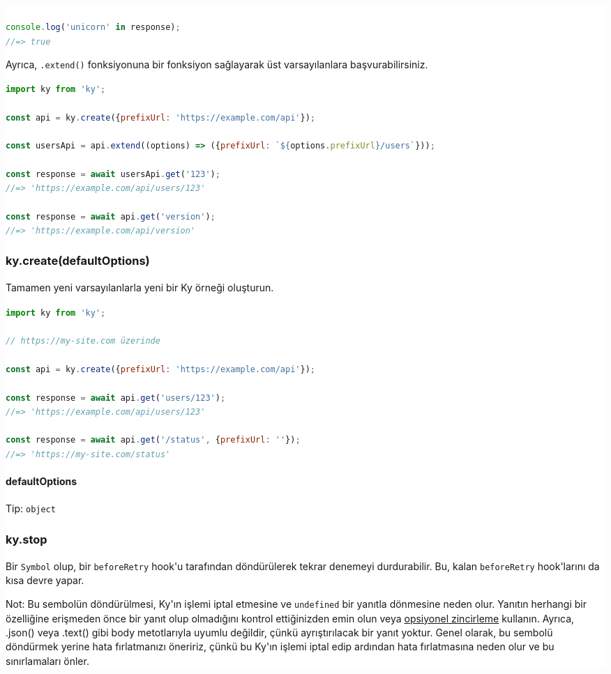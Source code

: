 ```js

console.log('unicorn' in response);
//=> true
```

Ayrıca, `.extend()` fonksiyonuna bir fonksiyon sağlayarak üst varsayılanlara başvurabilirsiniz.

```js
import ky from 'ky';

const api = ky.create({prefixUrl: 'https://example.com/api'});

const usersApi = api.extend((options) => ({prefixUrl: `${options.prefixUrl}/users`}));

const response = await usersApi.get('123');
//=> 'https://example.com/api/users/123'

const response = await api.get('version');
//=> 'https://example.com/api/version'
```

### ky.create(defaultOptions)

Tamamen yeni varsayılanlarla yeni bir Ky örneği oluşturun.

```js
import ky from 'ky';

// https://my-site.com üzerinde

const api = ky.create({prefixUrl: 'https://example.com/api'});

const response = await api.get('users/123');
//=> 'https://example.com/api/users/123'

const response = await api.get('/status', {prefixUrl: ''});
//=> 'https://my-site.com/status'
```

#### defaultOptions

Tip: `object`

### ky.stop

Bir `Symbol` olup, bir `beforeRetry` hook'u tarafından döndürülerek tekrar denemeyi durdurabilir. Bu, kalan `beforeRetry` hook'larını da kısa devre yapar.

Not: Bu sembolün döndürülmesi, Ky'ın işlemi iptal etmesine ve `undefined` bir yanıtla dönmesine neden olur. Yanıtın herhangi bir özelliğine erişmeden önce bir yanıt olup olmadığını kontrol ettiğinizden emin olun veya [opsiyonel zincirleme](https://developer.mozilla.org/en-US/docs/Web/JavaScript/Reference/Operators/Optional_chaining) kullanın. Ayrıca, .json() veya .text() gibi body metotlarıyla uyumlu değildir, çünkü ayrıştırılacak bir yanıt yoktur. Genel olarak, bu sembolü döndürmek yerine hata fırlatmanızı öneririz, çünkü bu Ky'ın işlemi iptal edip ardından hata fırlatmasına neden olur ve bu sınırlamaları önler.
